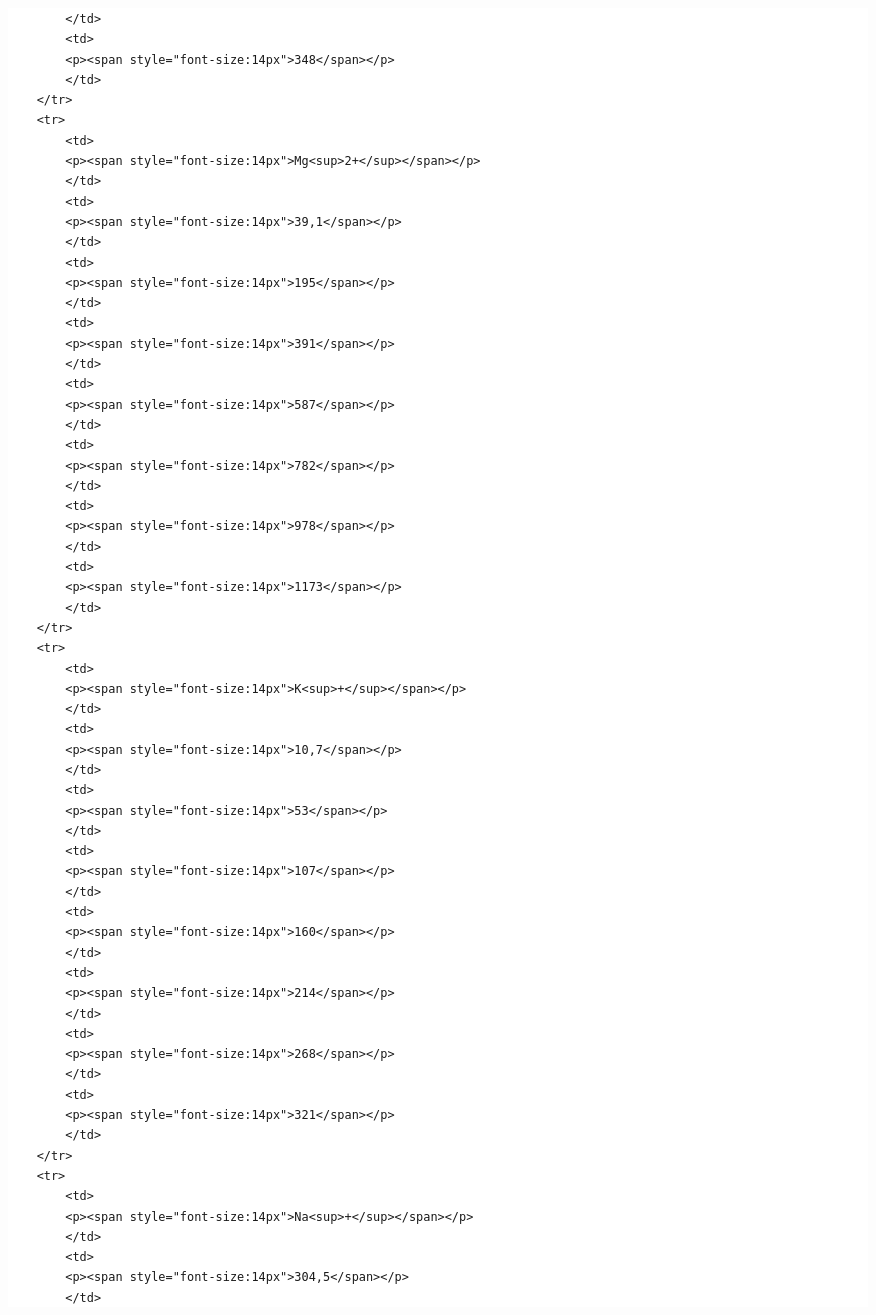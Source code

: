 			</td>
			<td>
			<p><span style="font-size:14px">348</span></p>
			</td>
		</tr>
		<tr>
			<td>
			<p><span style="font-size:14px">Mg<sup>2+</sup></span></p>
			</td>
			<td>
			<p><span style="font-size:14px">39,1</span></p>
			</td>
			<td>
			<p><span style="font-size:14px">195</span></p>
			</td>
			<td>
			<p><span style="font-size:14px">391</span></p>
			</td>
			<td>
			<p><span style="font-size:14px">587</span></p>
			</td>
			<td>
			<p><span style="font-size:14px">782</span></p>
			</td>
			<td>
			<p><span style="font-size:14px">978</span></p>
			</td>
			<td>
			<p><span style="font-size:14px">1173</span></p>
			</td>
		</tr>
		<tr>
			<td>
			<p><span style="font-size:14px">K<sup>+</sup></span></p>
			</td>
			<td>
			<p><span style="font-size:14px">10,7</span></p>
			</td>
			<td>
			<p><span style="font-size:14px">53</span></p>
			</td>
			<td>
			<p><span style="font-size:14px">107</span></p>
			</td>
			<td>
			<p><span style="font-size:14px">160</span></p>
			</td>
			<td>
			<p><span style="font-size:14px">214</span></p>
			</td>
			<td>
			<p><span style="font-size:14px">268</span></p>
			</td>
			<td>
			<p><span style="font-size:14px">321</span></p>
			</td>
		</tr>
		<tr>
			<td>
			<p><span style="font-size:14px">Na<sup>+</sup></span></p>
			</td>
			<td>
			<p><span style="font-size:14px">304,5</span></p>
			</td>